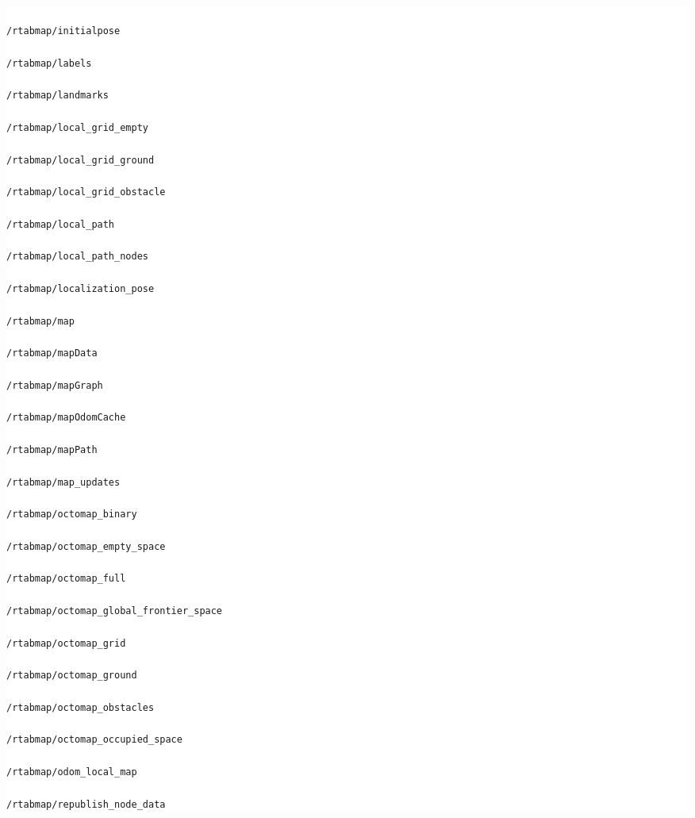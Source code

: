 ```

/rtabmap/initialpose

/rtabmap/labels

/rtabmap/landmarks

/rtabmap/local_grid_empty

/rtabmap/local_grid_ground

/rtabmap/local_grid_obstacle

/rtabmap/local_path

/rtabmap/local_path_nodes

/rtabmap/localization_pose

/rtabmap/map

/rtabmap/mapData

/rtabmap/mapGraph

/rtabmap/mapOdomCache

/rtabmap/mapPath

/rtabmap/map_updates

/rtabmap/octomap_binary

/rtabmap/octomap_empty_space

/rtabmap/octomap_full

/rtabmap/octomap_global_frontier_space

/rtabmap/octomap_grid

/rtabmap/octomap_ground

/rtabmap/octomap_obstacles

/rtabmap/octomap_occupied_space

/rtabmap/odom_local_map

/rtabmap/republish_node_data
```
